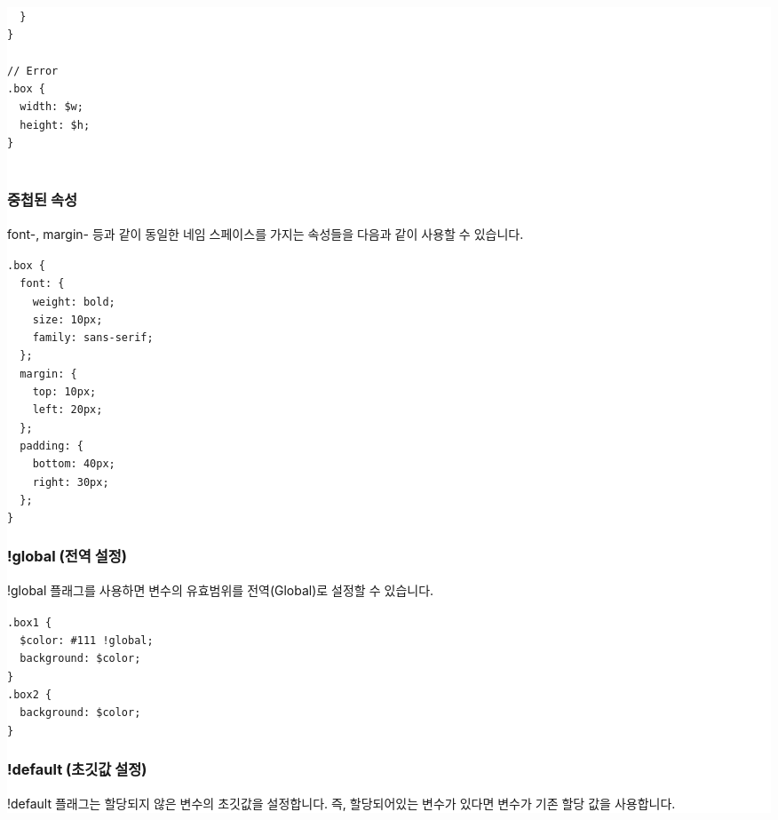 ```
  }
}

// Error
.box {
  width: $w;
  height: $h;
}


```

### 중첩된 속성
font-, margin- 등과 같이 동일한 네임 스페이스를 가지는 속성들을 다음과 같이 사용할 수 있습니다.

```
.box {
  font: {
    weight: bold;
    size: 10px;
    family: sans-serif;
  };
  margin: {
    top: 10px;
    left: 20px;
  };
  padding: {
    bottom: 40px;
    right: 30px;
  };
}
```





### !global (전역 설정)
!global 플래그를 사용하면 변수의 유효범위를 전역(Global)로 설정할 수 있습니다.
```
.box1 {
  $color: #111 !global;
  background: $color;
}
.box2 {
  background: $color;
}

```

### !default (초깃값 설정)
!default 플래그는 할당되지 않은 변수의 초깃값을 설정합니다.
즉, 할당되어있는 변수가 있다면 변수가 기존 할당 값을 사용합니다.
